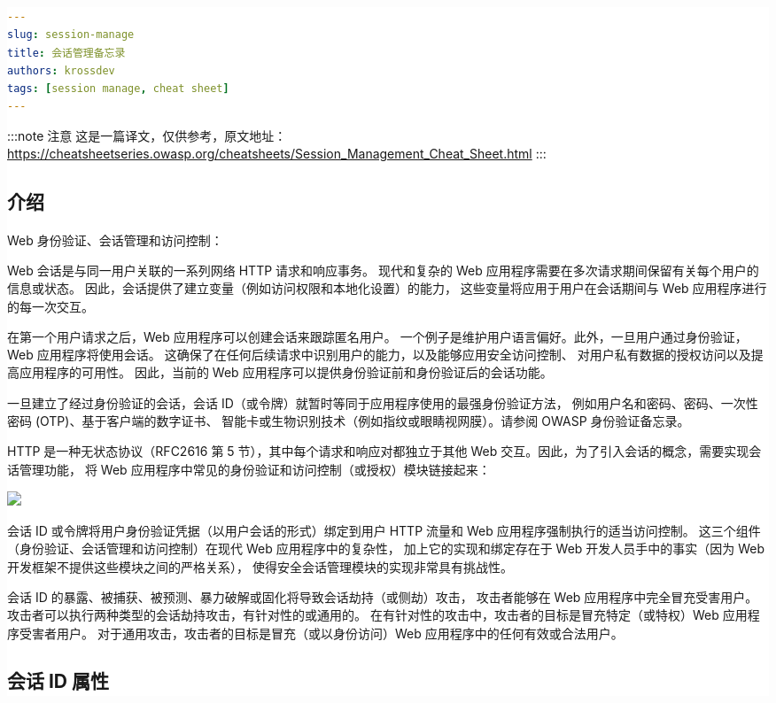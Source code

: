 ```yaml
---
slug: session-manage
title: 会话管理备忘录
authors: krossdev
tags: [session manage, cheat sheet]
---
```


:::note 注意
这是一篇译文，仅供参考，原文地址：
https://cheatsheetseries.owasp.org/cheatsheets/Session_Management_Cheat_Sheet.html
:::

## 介绍

Web 身份验证、会话管理和访问控制：

Web 会话是与同一用户关联的一系列网络 HTTP 请求和响应事务。
现代和复杂的 Web 应用程序需要在多次请求期间保留有关每个用户的信息或状态。
因此，会话提供了建立变量（例如访问权限和本地化设置）的能力，
这些变量将应用于用户在会话期间与 Web 应用程序进行的每一次交互。

在第一个用户请求之后，Web 应用程序可以创建会话来跟踪匿名用户。
一个例子是维护用户语言偏好。此外，一旦用户通过身份验证，Web 应用程序将使用会话。
这确保了在任何后续请求中识别用户的能力，以及能够应用安全访问控制、
对用户私有数据的授权访问以及提高应用程序的可用性。
因此，当前的 Web 应用程序可以提供身份验证前和身份验证后的会话功能。

一旦建立了经过身份验证的会话，会话 ID（或令牌）就暂时等同于应用程序使用的最强身份验证方法，
例如用户名和密码、密码、一次性密码 (OTP)、基于客户端的数字证书、
智能卡或生物识别技术（例如指纹或眼睛视网膜）。请参阅 OWASP 身份验证备忘录。

HTTP 是一种无状态协议（RFC2616 第 5 节），其中每个请求和响应对都独立于其他 Web
交互。因此，为了引入会话的概念，需要实现会话管理功能，
将 Web 应用程序中常见的身份验证和访问控制（或授权）模块链接起来：

![](https://cheatsheetseries.owasp.org/assets/Session_Management_Cheat_Sheet_Diagram.png)

会话 ID 或令牌将用户身份验证凭据（以用户会话的形式）绑定到用户 HTTP
流量和 Web 应用程序强制执行的适当访问控制。
这三个组件（身份验证、会话管理和访问控制）在现代 Web 应用程序中的复杂性，
加上它的实现和绑定存在于 Web 开发人员手中的事实（因为 Web 开发框架不提供这些模块之间的严格关系），
使得安全会话管理模块的实现非常具有挑战性。

会话 ID 的暴露、被捕获、被预测、暴力破解或固化将导致会话劫持（或侧劫）攻击，
攻击者能够在 Web 应用程序中完全冒充受害用户。
攻击者可以执行两种类型的会话劫持攻击，有针对性的或通用的。
在有针对性的攻击中，攻击者的目标是冒充特定（或特权）Web 应用程序受害者用户。
对于通用攻击，攻击者的目标是冒充（或以身份访问）Web 应用程序中的任何有效或合法用户。

## 会话 ID 属性
